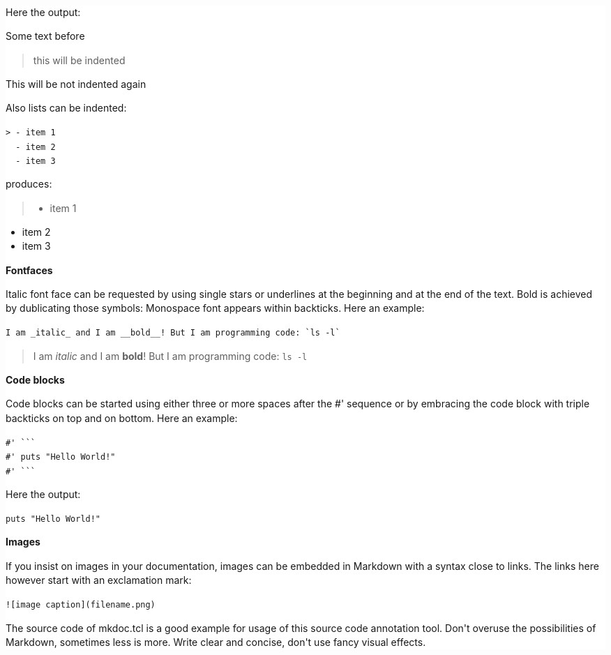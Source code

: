 
Here the output:

Some text before

> this will be indented

This will be not indented again

Also lists can be indented:


    > - item 1
      - item 2
      - item 3


produces:

> - item 1
  - item 2
  - item 3

**Fontfaces**

Italic font face can be requested by using single stars or underlines at the beginning 
and at the end of the text. Bold is achieved by dublicating those symbols:
Monospace font appears within backticks.
Here an example:


    I am _italic_ and I am __bold__! But I am programming code: `ls -l`


> I am _italic_ and I am __bold__! But I am programming code: `ls -l`

**Code blocks**

Code blocks can be started using either three or more spaces after the #' sequence 
or by embracing the code block with triple backticks on top and on bottom. Here an example:


    #' ```
    #' puts "Hello World!"
    #' ```


Here the output:


    puts "Hello World!"


**Images**

If you insist on images in your documentation, images can be embedded in Markdown with a syntax close to links.
The links here however start with an exclamation mark:


    ![image caption](filename.png)


The source code of mkdoc.tcl is a good example for usage of this source code 
annotation tool. Don't overuse the possibilities of Markdown, sometimes less is more. 
Write clear and concise, don't use fancy visual effects.
